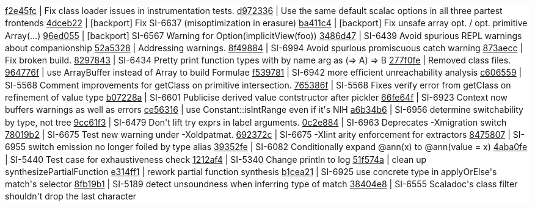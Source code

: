 [f2e45fc](https://github.com/scala/scala/commit/f2e45fc) | <notextile>Fix class loader issues in instrumentation tests.</notextile>
[d972336](https://github.com/scala/scala/commit/d972336) | <notextile>Use the same default scalac options in all three partest frontends</notextile>
[4dceb22](https://github.com/scala/scala/commit/4dceb22) | <notextile>[backport] Fix SI-6637 (misoptimization in erasure)</notextile>
[ba411c4](https://github.com/scala/scala/commit/ba411c4) | <notextile>[backport] Fix unsafe array opt. / opt. primitive Array(...)</notextile>
[96ed055](https://github.com/scala/scala/commit/96ed055) | <notextile>[backport] SI-6567 Warning for Option(implicitView(foo))</notextile>
[3486d47](https://github.com/scala/scala/commit/3486d47) | <notextile>SI-6439 Avoid spurious REPL warnings about companionship</notextile>
[52a5328](https://github.com/scala/scala/commit/52a5328) | <notextile>Addressing warnings.</notextile>
[8f49884](https://github.com/scala/scala/commit/8f49884) | <notextile>SI-6994 Avoid spurious promiscuous catch warning</notextile>
[873aecc](https://github.com/scala/scala/commit/873aecc) | <notextile>Fix broken build.</notextile>
[8297843](https://github.com/scala/scala/commit/8297843) | <notextile>SI-6434 Pretty print function types with by name arg as (=&gt; A) =&gt; B</notextile>
[277f0fe](https://github.com/scala/scala/commit/277f0fe) | <notextile>Removed class files.</notextile>
[964776f](https://github.com/scala/scala/commit/964776f) | <notextile>use ArrayBuffer instead of Array to build Formulae</notextile>
[f539781](https://github.com/scala/scala/commit/f539781) | <notextile>SI-6942 more efficient unreachability analysis</notextile>
[c606559](https://github.com/scala/scala/commit/c606559) | <notextile>SI-5568 Comment improvements for getClass on primitive intersection.</notextile>
[765386f](https://github.com/scala/scala/commit/765386f) | <notextile>SI-5568 Fixes verify error from getClass on refinement of value type</notextile>
[b07228a](https://github.com/scala/scala/commit/b07228a) | <notextile>SI-6601 Publicise derived value contstructor after pickler</notextile>
[66fe64f](https://github.com/scala/scala/commit/66fe64f) | <notextile>SI-6923 Context now buffers warnings as well as errors</notextile>
[ce56316](https://github.com/scala/scala/commit/ce56316) | <notextile>use Constant::isIntRange even if it's NIH</notextile>
[a6b34b6](https://github.com/scala/scala/commit/a6b34b6) | <notextile>SI-6956 determine switchability by type, not tree</notextile>
[9cc61f3](https://github.com/scala/scala/commit/9cc61f3) | <notextile>SI-6479 Don't lift try exprs in label arguments.</notextile>
[0c2e884](https://github.com/scala/scala/commit/0c2e884) | <notextile>SI-6963 Deprecates -Xmigration switch</notextile>
[78019b2](https://github.com/scala/scala/commit/78019b2) | <notextile>SI-6675 Test new warning under -Xoldpatmat.</notextile>
[692372c](https://github.com/scala/scala/commit/692372c) | <notextile>SI-6675 -Xlint arity enforcement for extractors</notextile>
[8475807](https://github.com/scala/scala/commit/8475807) | <notextile>SI-6955 switch emission no longer foiled by type alias</notextile>
[39352fe](https://github.com/scala/scala/commit/39352fe) | <notextile>SI-6082 Conditionally expand @ann(x) to @ann(value = x)</notextile>
[4aba0fe](https://github.com/scala/scala/commit/4aba0fe) | <notextile>SI-5440 Test case for exhaustiveness check</notextile>
[1212af4](https://github.com/scala/scala/commit/1212af4) | <notextile>SI-5340 Change println to log</notextile>
[51f574a](https://github.com/scala/scala/commit/51f574a) | <notextile>clean up synthesizePartialFunction</notextile>
[e314ff1](https://github.com/scala/scala/commit/e314ff1) | <notextile>rework partial function synthesis</notextile>
[b1cea21](https://github.com/scala/scala/commit/b1cea21) | <notextile>SI-6925 use concrete type in applyOrElse's match's selector</notextile>
[8fb19b1](https://github.com/scala/scala/commit/8fb19b1) | <notextile>SI-5189 detect unsoundness when inferring type of match</notextile>
[38404e8](https://github.com/scala/scala/commit/38404e8) | <notextile>SI-6555 Scaladoc's class filter shouldn't drop the last character</notextile>